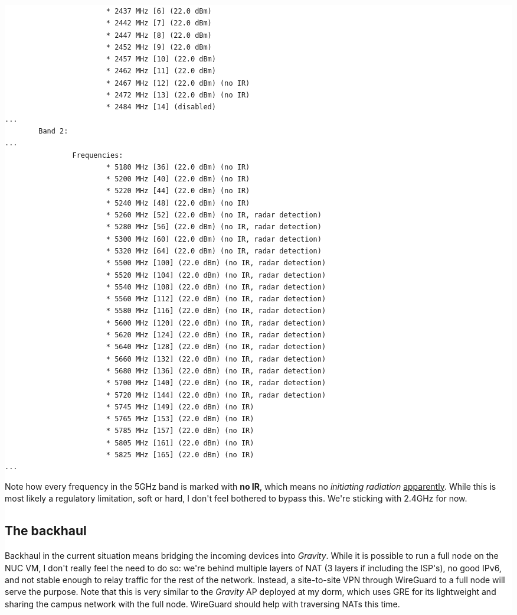 ```text
                        * 2437 MHz [6] (22.0 dBm)
                        * 2442 MHz [7] (22.0 dBm)
                        * 2447 MHz [8] (22.0 dBm)
                        * 2452 MHz [9] (22.0 dBm)
                        * 2457 MHz [10] (22.0 dBm)
                        * 2462 MHz [11] (22.0 dBm)
                        * 2467 MHz [12] (22.0 dBm) (no IR)
                        * 2472 MHz [13] (22.0 dBm) (no IR)
                        * 2484 MHz [14] (disabled)
...
        Band 2:
...
                Frequencies:
                        * 5180 MHz [36] (22.0 dBm) (no IR)
                        * 5200 MHz [40] (22.0 dBm) (no IR)
                        * 5220 MHz [44] (22.0 dBm) (no IR)
                        * 5240 MHz [48] (22.0 dBm) (no IR)
                        * 5260 MHz [52] (22.0 dBm) (no IR, radar detection)
                        * 5280 MHz [56] (22.0 dBm) (no IR, radar detection)
                        * 5300 MHz [60] (22.0 dBm) (no IR, radar detection)
                        * 5320 MHz [64] (22.0 dBm) (no IR, radar detection)
                        * 5500 MHz [100] (22.0 dBm) (no IR, radar detection)
                        * 5520 MHz [104] (22.0 dBm) (no IR, radar detection)
                        * 5540 MHz [108] (22.0 dBm) (no IR, radar detection)
                        * 5560 MHz [112] (22.0 dBm) (no IR, radar detection)
                        * 5580 MHz [116] (22.0 dBm) (no IR, radar detection)
                        * 5600 MHz [120] (22.0 dBm) (no IR, radar detection)
                        * 5620 MHz [124] (22.0 dBm) (no IR, radar detection)
                        * 5640 MHz [128] (22.0 dBm) (no IR, radar detection)
                        * 5660 MHz [132] (22.0 dBm) (no IR, radar detection)
                        * 5680 MHz [136] (22.0 dBm) (no IR, radar detection)
                        * 5700 MHz [140] (22.0 dBm) (no IR, radar detection)
                        * 5720 MHz [144] (22.0 dBm) (no IR, radar detection)
                        * 5745 MHz [149] (22.0 dBm) (no IR)
                        * 5765 MHz [153] (22.0 dBm) (no IR)
                        * 5785 MHz [157] (22.0 dBm) (no IR)
                        * 5805 MHz [161] (22.0 dBm) (no IR)
                        * 5825 MHz [165] (22.0 dBm) (no IR)
...
```

Note how every frequency in the 5GHz band is marked with __no IR__, which means no _initiating radiation_ [apparently](https://www.spinics.net/lists/linux-wireless/msg124066.html).  While this is most likely a regulatory limitation, soft or hard, I don't feel bothered to bypass this.  We're sticking with 2.4GHz for now.

## The backhaul

Backhaul in the current situation means bridging the incoming devices into _Gravity_.  While it is possible to run a full node on the NUC VM, I don't really feel the need to do so: we're behind multiple layers of NAT (3 layers if including the ISP's), no good IPv6, and not stable enough to relay traffic for the rest of the network.  Instead, a site-to-site VPN through WireGuard to a full node will serve the purpose.  Note that this is very similar to the _Gravity_ AP deployed at my dorm, which uses GRE for its lightweight and sharing the campus network with the full node.  WireGuard should help with traversing NATs this time.
